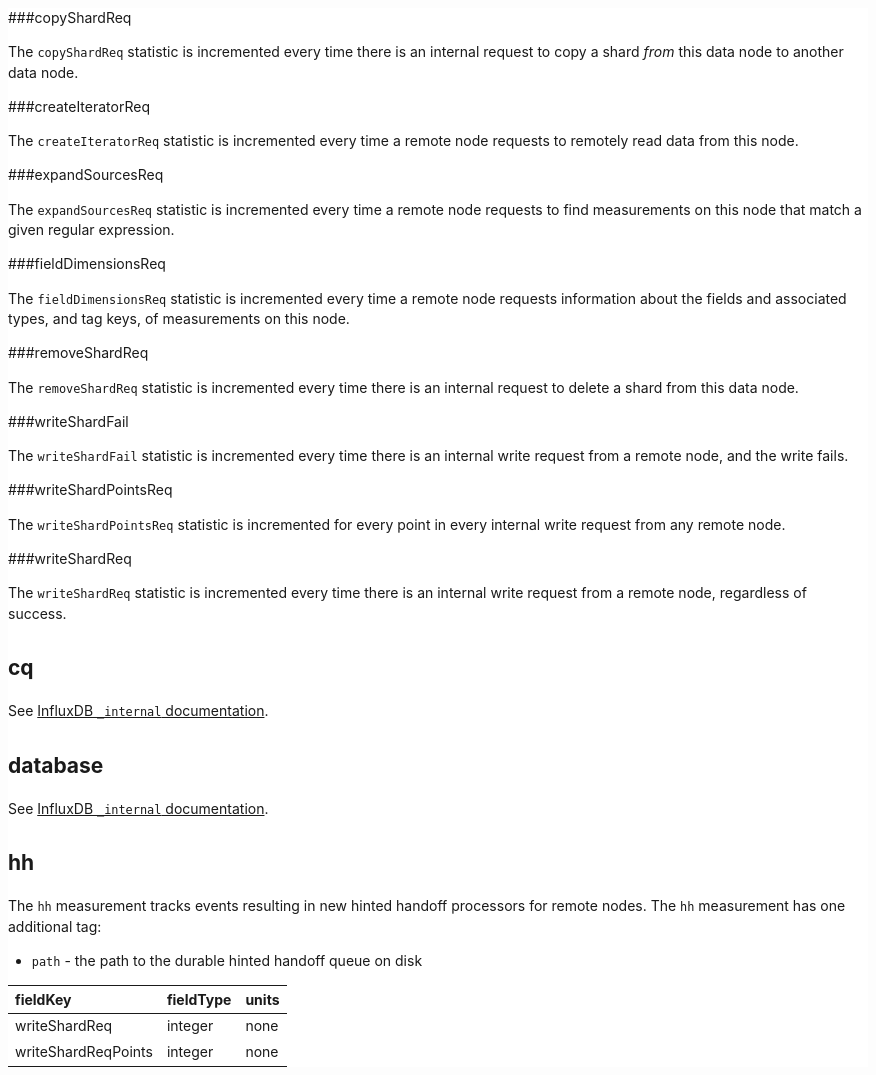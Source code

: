 ###copyShardReq

The `copyShardReq` statistic is incremented every time there is an internal request to copy a shard _from_ this data node to another data node.

###createIteratorReq

The `createIteratorReq` statistic is incremented every time a remote node requests to remotely read data from this node.

###expandSourcesReq

The `expandSourcesReq` statistic is incremented every time a remote node requests to find measurements on this node that match a given regular expression.

###fieldDimensionsReq

The `fieldDimensionsReq` statistic is incremented every time a remote node requests information about the fields and associated types, and tag keys, of measurements on this node.

###removeShardReq

The `removeShardReq` statistic is incremented every time there is an internal request to delete a shard from this data node.

###writeShardFail

The `writeShardFail` statistic is incremented every time there is an internal write request from a remote node, and the write fails.

###writeShardPointsReq

The `writeShardPointsReq` statistic is incremented for every point in every internal write request from any remote node.

###writeShardReq

The `writeShardReq` statistic is incremented every time there is an internal write request from a remote node, regardless of success.

## cq  

See [InfluxDB `_internal` documentation](/influxdb/v1.0/troubleshooting/internal_statistics).

## database  

See [InfluxDB `_internal` documentation](/influxdb/v1.0/troubleshooting/internal_statistics).

## hh

The `hh` measurement tracks events resulting in new hinted handoff processors for remote nodes.
The `hh` measurement has one additional tag:
* `path` - the path to the durable hinted handoff queue on disk

| fieldKey | fieldType | units |
| :---- | :---- | :---- |
| writeShardReq | integer | none |
| writeShardReqPoints | integer | none |
